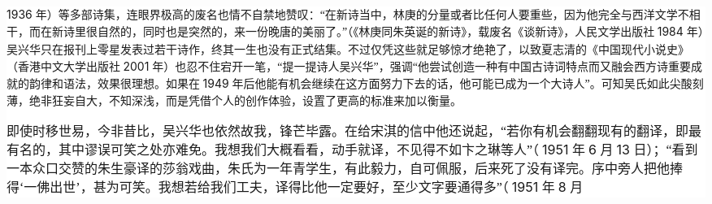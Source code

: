    </span>
   1936
   <span lang="ZH-CN" style="font-family:宋体;mso-ascii-font-family:Calibri;mso-ascii-theme-font:
minor-latin;mso-fareast-font-family:宋体;mso-fareast-theme-font:minor-fareast">
    年）等多部诗集，连眼界极高的废名也情不自禁地赞叹：“在新诗当中，林庚的分量或者比任何人要重些，因为他完全与西洋文学不相干，而在新诗里很自然的，同时也是突然的，来一份晚唐的美丽了。”（《林庚同朱英诞的新诗》，载废名《谈新诗》，人民文学出版社
   </span>
   1984
   <span lang="ZH-CN" style="font-family:宋体;mso-ascii-font-family:Calibri;mso-ascii-theme-font:
minor-latin;mso-fareast-font-family:宋体;mso-fareast-theme-font:minor-fareast">
    年）吴兴华只在报刊上零星发表过若干诗作，终其一生也没有正式结集。不过仅凭这些就足够惊才绝艳了，以致夏志清的《中国现代小说史》（香港中文大学出版社
   </span>
   2001
   <span lang="ZH-CN" style="font-family:宋体;mso-ascii-font-family:Calibri;mso-ascii-theme-font:
minor-latin;mso-fareast-font-family:宋体;mso-fareast-theme-font:minor-fareast">
    年）也忍不住宕开一笔，“提一提诗人吴兴华”，强调“他尝试创造一种有中国古诗词特点而又融会西方诗重要成就的韵律和语法，效果很理想。如果在
   </span>
   1949
   <span lang="ZH-CN" style="font-family:宋体;mso-ascii-font-family:Calibri;mso-ascii-theme-font:
minor-latin;mso-fareast-font-family:宋体;mso-fareast-theme-font:minor-fareast">
    年后他能有机会继续在这方面努力下去的话，他可能已成为一个大诗人”。可知吴氏如此尖酸刻薄，绝非狂妄自大，不知深浅，而是凭借个人的创作体验，设置了更高的标准来加以衡量。
   </span>
   <o:p>
   </o:p>
  </font>
 </p>
 <p class="MsoNormal">
  <o:p>
   <font size="3">
   </font>
  </o:p>
 </p>
 <p class="MsoNormal">
  <font size="3">
   <span lang="ZH-CN" style="font-family:宋体;mso-ascii-font-family:
Calibri;mso-ascii-theme-font:minor-latin;mso-fareast-font-family:宋体;mso-fareast-theme-font:
minor-fareast">
    即使时移世易，今非昔比，吴兴华也依然故我，锋芒毕露。在给宋淇的信中他还说起，“若你有机会翻翻现有的翻译，即最有名的，其中谬误可笑之处亦难免。我想我们大概看看，动手就译，不见得不如卞之琳等人”（
   </span>
   1951
   <span lang="ZH-CN" style="font-family:宋体;mso-ascii-font-family:Calibri;mso-ascii-theme-font:
minor-latin;mso-fareast-font-family:宋体;mso-fareast-theme-font:minor-fareast">
    年
   </span>
   6
   <span lang="ZH-CN" style="font-family:宋体;mso-ascii-font-family:Calibri;mso-ascii-theme-font:
minor-latin;mso-fareast-font-family:宋体;mso-fareast-theme-font:minor-fareast">
    月
   </span>
   13
   <span lang="ZH-CN" style="font-family:宋体;mso-ascii-font-family:Calibri;mso-ascii-theme-font:
minor-latin;mso-fareast-font-family:宋体;mso-fareast-theme-font:minor-fareast">
    日）；“看到一本众口交赞的朱生豪译的莎翁戏曲，朱氏为一年青学生，有此毅力，自可佩服，后来死了没有译完。序中旁人把他捧得‘一佛出世’，甚为可笑。我想若给我们工夫，译得比他一定要好，至少文字要通得多”（
   </span>
   1951
   <span lang="ZH-CN" style="font-family:宋体;mso-ascii-font-family:Calibri;mso-ascii-theme-font:
minor-latin;mso-fareast-font-family:宋体;mso-fareast-theme-font:minor-fareast">
    年
   </span>
   8
   <span lang="ZH-CN" style="font-family:宋体;mso-ascii-font-family:Calibri;mso-ascii-theme-font:
minor-latin;mso-fareast-font-family:宋体;mso-fareast-theme-font:minor-fareast">
    月
   </span>
